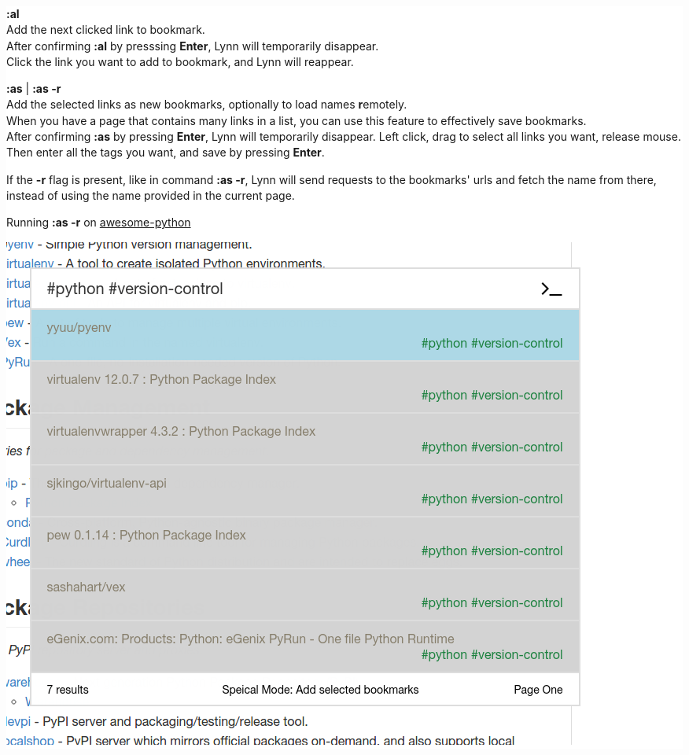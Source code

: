 **:al**  
Add the next clicked link to bookmark.  
After confirming **:al** by presssing **Enter**, Lynn will temporarily disappear.  
Click the link you want to add to bookmark, and Lynn will reappear.

**:as** | **:as -r**   
Add the selected links as new bookmarks, optionally to load names **r**emotely.  
When you have a page that contains many links in a list, you can use this feature to 
effectively save bookmarks.  
After confirming **:as** by pressing **Enter**, Lynn will temporarily disappear.
Left click, drag to select all links you want, release mouse.  
Then enter all the tags you want, and save by pressing **Enter**.

If the **-r** flag is present, like in command **:as -r**, Lynn will send requests to the 
bookmarks' urls and fetch the name from there, instead of using the name provided in the
current page.

Running **:as -r** on [awesome-python](https://github.com/vinta/awesome-python)

![Add selection](asset/img/add_selection.png)
